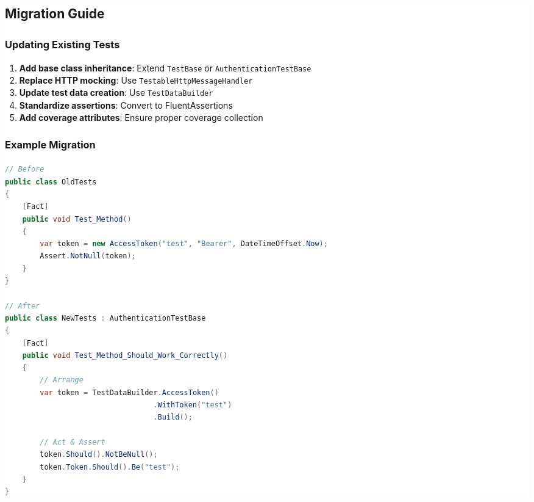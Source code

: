 ## Migration Guide

### Updating Existing Tests
1. **Add base class inheritance**: Extend `TestBase` or `AuthenticationTestBase`
2. **Replace HTTP mocking**: Use `TestableHttpMessageHandler`
3. **Update test data creation**: Use `TestDataBuilder`
4. **Standardize assertions**: Convert to FluentAssertions
5. **Add coverage attributes**: Ensure proper coverage collection

### Example Migration
```csharp
// Before
public class OldTests
{
    [Fact]
    public void Test_Method()
    {
        var token = new AccessToken("test", "Bearer", DateTimeOffset.Now);
        Assert.NotNull(token);
    }
}

// After  
public class NewTests : AuthenticationTestBase
{
    [Fact]
    public void Test_Method_Should_Work_Correctly()
    {
        // Arrange
        var token = TestDataBuilder.AccessToken()
                                  .WithToken("test")
                                  .Build();
        
        // Act & Assert
        token.Should().NotBeNull();
        token.Token.Should().Be("test");
    }
}
```
